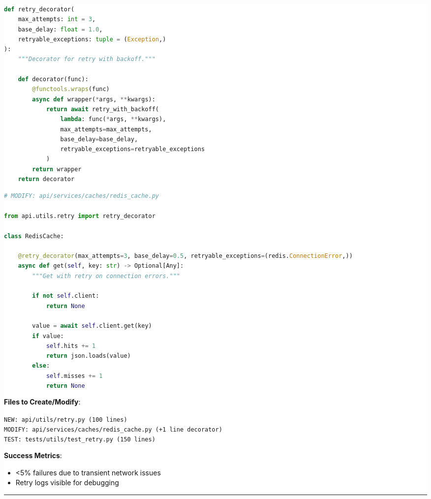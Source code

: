 ```python
def retry_decorator(
    max_attempts: int = 3,
    base_delay: float = 1.0,
    retryable_exceptions: tuple = (Exception,)
):
    """Decorator for retry with backoff."""

    def decorator(func):
        @functools.wraps(func)
        async def wrapper(*args, **kwargs):
            return await retry_with_backoff(
                lambda: func(*args, **kwargs),
                max_attempts=max_attempts,
                base_delay=base_delay,
                retryable_exceptions=retryable_exceptions
            )
        return wrapper
    return decorator
```

```python
# MODIFY: api/services/caches/redis_cache.py

from api.utils.retry import retry_decorator

class RedisCache:

    @retry_decorator(max_attempts=3, base_delay=0.5, retryable_exceptions=(redis.ConnectionError,))
    async def get(self, key: str) -> Optional[Any]:
        """Get with retry on connection errors."""

        if not self.client:
            return None

        value = await self.client.get(key)
        if value:
            self.hits += 1
            return json.loads(value)
        else:
            self.misses += 1
            return None
```

**Files to Create/Modify**:
```
NEW: api/utils/retry.py (100 lines)
MODIFY: api/services/caches/redis_cache.py (+1 line decorator)
TEST: tests/utils/test_retry.py (150 lines)
```

**Success Metrics**:
- <5% failures due to transient network issues
- Retry logs visible for debugging

---